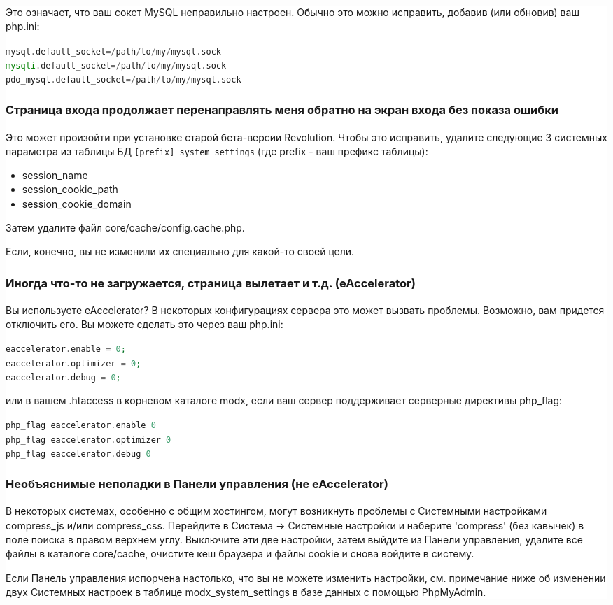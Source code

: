 Это означает, что ваш сокет MySQL неправильно настроен. Обычно это можно исправить, добавив (или обновив) ваш php.ini:

``` php 
mysql.default_socket=/path/to/my/mysql.sock
mysqli.default_socket=/path/to/my/mysql.sock
pdo_mysql.default_socket=/path/to/my/mysql.sock
```

### Страница входа продолжает перенаправлять меня обратно на экран входа без показа ошибки

Это может произойти при установке старой бета-версии Revolution. Чтобы это исправить, удалите следующие 3 системных параметра из таблицы БД `[prefix]_system_settings` (где prefix - ваш префикс таблицы):

- session\_name
- session\_cookie\_path
- session\_cookie\_domain

Затем удалите файл core/cache/config.cache.php.

Если, конечно, вы не изменили их специально для какой-то своей цели.

### Иногда что-то не загружается, страница вылетает и т.д. (eAccelerator)

Вы используете eAccelerator? В некоторых конфигурациях сервера это может вызвать проблемы. Возможно, вам придется отключить его. Вы можете сделать это через ваш php.ini:

``` php 
eaccelerator.enable = 0;
eaccelerator.optimizer = 0;
eaccelerator.debug = 0;
```

или в вашем .htaccess в корневом каталоге modx, если ваш сервер поддерживает серверные директивы php\_flag:

``` php 
php_flag eaccelerator.enable 0
php_flag eaccelerator.optimizer 0
php_flag eaccelerator.debug 0
```

### Необъяснимые неполадки в Панели управления (не eAccelerator)

В некоторых системах, особенно с общим хостингом, могут возникнуть проблемы с Системными настройками compress\_js и/или compress\_css. Перейдите в Система -> Системные настройки и наберите 'compress' (без кавычек) в поле поиска в правом верхнем углу. Выключите эти две настройки, затем выйдите из Панели управления, удалите все файлы в каталоге core/cache, очистите кеш браузера и файлы cookie и снова войдите в систему.

Если Панель управления испорчена настолько, что вы не можете изменить настройки, см. примечание ниже об изменении двух Системных настроек в таблице modx\_system\_settings в базе данных с помощью PhpMyAdmin.
